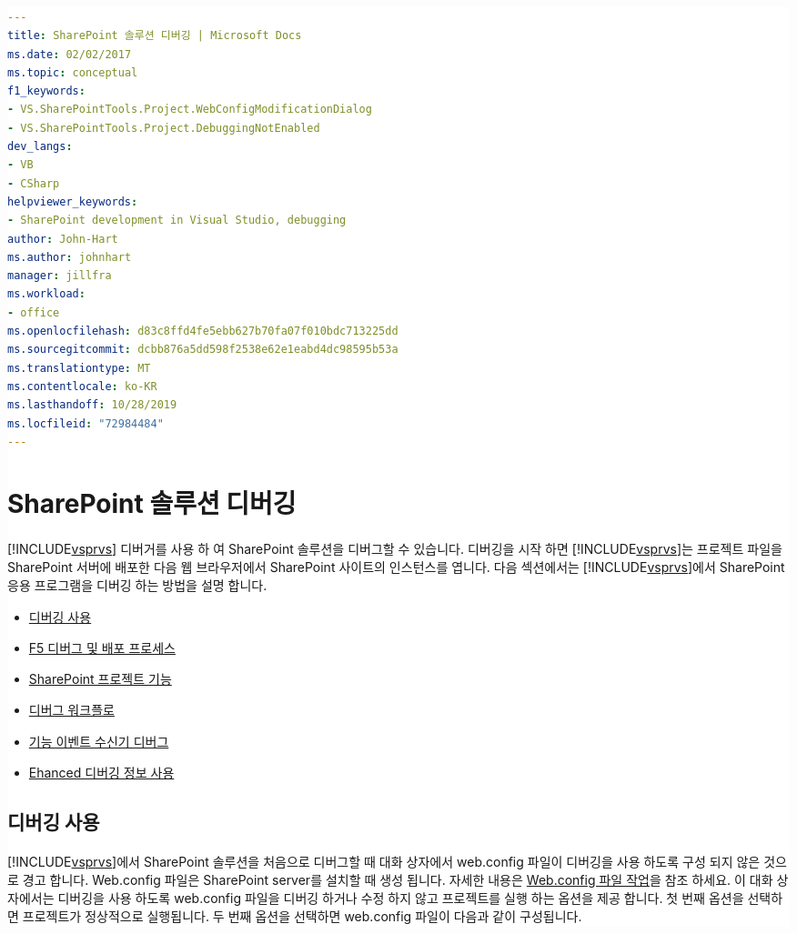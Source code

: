 ```yaml
---
title: SharePoint 솔루션 디버깅 | Microsoft Docs
ms.date: 02/02/2017
ms.topic: conceptual
f1_keywords:
- VS.SharePointTools.Project.WebConfigModificationDialog
- VS.SharePointTools.Project.DebuggingNotEnabled
dev_langs:
- VB
- CSharp
helpviewer_keywords:
- SharePoint development in Visual Studio, debugging
author: John-Hart
ms.author: johnhart
manager: jillfra
ms.workload:
- office
ms.openlocfilehash: d83c8ffd4fe5ebb627b70fa07f010bdc713225dd
ms.sourcegitcommit: dcbb876a5dd598f2538e62e1eabd4dc98595b53a
ms.translationtype: MT
ms.contentlocale: ko-KR
ms.lasthandoff: 10/28/2019
ms.locfileid: "72984484"
---
```

# <a name="debug-sharepoint-solutions"></a>SharePoint 솔루션 디버깅
  [!INCLUDE[vsprvs](../sharepoint/includes/vsprvs-md.md)] 디버거를 사용 하 여 SharePoint 솔루션을 디버그할 수 있습니다. 디버깅을 시작 하면 [!INCLUDE[vsprvs](../sharepoint/includes/vsprvs-md.md)]는 프로젝트 파일을 SharePoint 서버에 배포한 다음 웹 브라우저에서 SharePoint 사이트의 인스턴스를 엽니다. 다음 섹션에서는 [!INCLUDE[vsprvs](../sharepoint/includes/vsprvs-md.md)]에서 SharePoint 응용 프로그램을 디버깅 하는 방법을 설명 합니다.

- [디버깅 사용](#enable-debugging)

- [F5 디버그 및 배포 프로세스](#f5-debug-and-deployment-process)

- [SharePoint 프로젝트 기능](#sharepoint-project-features)

- [디버그 워크플로](#debug-workflows)

- [기능 이벤트 수신기 디버그](#debug-feature-event-receivers)

- [Ehanced 디버깅 정보 사용](#enable-enhanced-debugging-information)

## <a name="enable-debugging"></a>디버깅 사용
 [!INCLUDE[vsprvs](../sharepoint/includes/vsprvs-md.md)]에서 SharePoint 솔루션을 처음으로 디버그할 때 대화 상자에서 web.config 파일이 디버깅을 사용 하도록 구성 되지 않은 것으로 경고 합니다. Web.config 파일은 SharePoint server를 설치할 때 생성 됩니다. 자세한 내용은 [Web.config 파일 작업](/previous-versions/office/developer/sharepoint-2010/ms460914(v=office.14))을 참조 하세요. 이 대화 상자에서는 디버깅을 사용 하도록 web.config 파일을 디버깅 하거나 수정 하지 않고 프로젝트를 실행 하는 옵션을 제공 합니다. 첫 번째 옵션을 선택하면 프로젝트가 정상적으로 실행됩니다. 두 번째 옵션을 선택하면 web.config 파일이 다음과 같이 구성됩니다.
